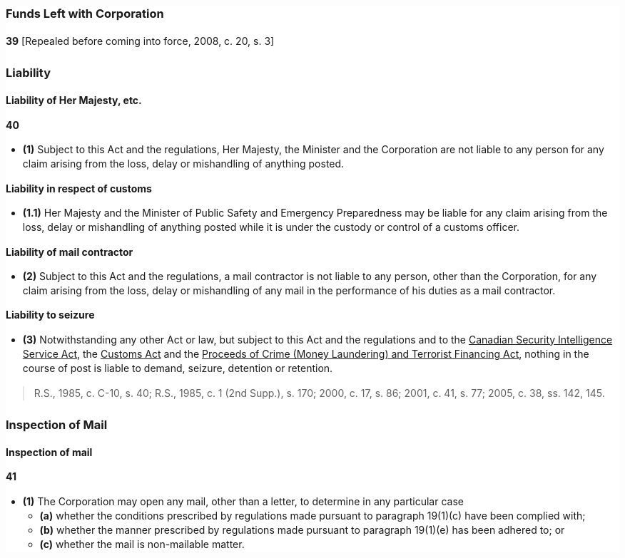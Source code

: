 



### Funds Left with Corporation


**39** [Repealed before coming into force, 2008, c. 20, s. 3]




### Liability



**Liability of Her Majesty, etc.**

**40** 

- **(1)** Subject to this Act and the regulations, Her Majesty, the Minister and the Corporation are not liable to any person for any claim arising from the loss, delay or mishandling of anything posted.

**Liability in respect of customs**

- **(1.1)** Her Majesty and the Minister of Public Safety and Emergency Preparedness may be liable for any claim arising from the loss, delay or mishandling of anything posted while it is under the custody or control of a customs officer.

**Liability of mail contractor**

- **(2)** Subject to this Act and the regulations, a mail contractor is not liable to any person, other than the Corporation, for any claim arising from the loss, delay or mishandling of any mail in the performance of his duties as a mail contractor.

**Liability to seizure**

- **(3)** Notwithstanding any other Act or law, but subject to this Act and the regulations and to the [Canadian Security Intelligence Service Act](/en/Acts/Revised%20Statutes%20of%20Canada/C/C-23.md), the [Customs Act](/en/Acts/Statutes%20of%20Canada/1985/c.%201%20(2nd%20Supp.).md) and the [Proceeds of Crime (Money Laundering) and Terrorist Financing Act](/en/Acts/Statutes%20of%20Canada/2000/c.%2017.md), nothing in the course of post is liable to demand, seizure, detention or retention.
> R.S., 1985, c. C-10, s. 40; R.S., 1985, c. 1 (2nd Supp.), s. 170; 2000, c. 17, s. 86; 2001, c. 41, s. 77; 2005, c. 38, ss. 142, 145.





### Inspection of Mail



**Inspection of mail**

**41** 

- **(1)** The Corporation may open any mail, other than a letter, to determine in any particular case
	- **(a)** whether the conditions prescribed by regulations made pursuant to paragraph 19(1)(c) have been complied with;
	- **(b)** whether the manner prescribed by regulations made pursuant to paragraph 19(1)(e) has been adhered to; or
	- **(c)** whether the mail is non-mailable matter.
